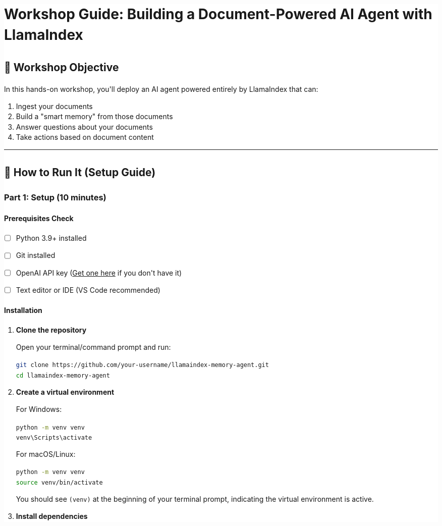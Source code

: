 # Workshop Guide: Building a Document-Powered AI Agent with LlamaIndex

## 🎯 Workshop Objective

In this hands-on workshop, you'll deploy an AI agent powered entirely by LlamaIndex that can:
1. Ingest your documents
2. Build a "smart memory" from those documents
3. Answer questions about your documents
4. Take actions based on document content

---

## 🚀 How to Run It (Setup Guide)

### Part 1: Setup (10 minutes)

#### Prerequisites Check
- [ ] Python 3.9+ installed
- [ ] Git installed
- [ ] OpenAI API key ([Get one here](https://platform.openai.com/api-keys) if you don't have it)
- [ ] Text editor or IDE (VS Code recommended)


#### Installation

1. **Clone the repository**
   
   Open your terminal/command prompt and run:
   
   ```bash
   git clone https://github.com/your-username/llamaindex-memory-agent.git
   cd llamaindex-memory-agent
   ```

2. **Create a virtual environment**
   
   For Windows:
   ```bash
   python -m venv venv
   venv\Scripts\activate
   ```
   
   For macOS/Linux:
   ```bash
   python -m venv venv
   source venv/bin/activate
   ```
   
   You should see `(venv)` at the beginning of your terminal prompt, indicating the virtual environment is active.

3. **Install dependencies**
   